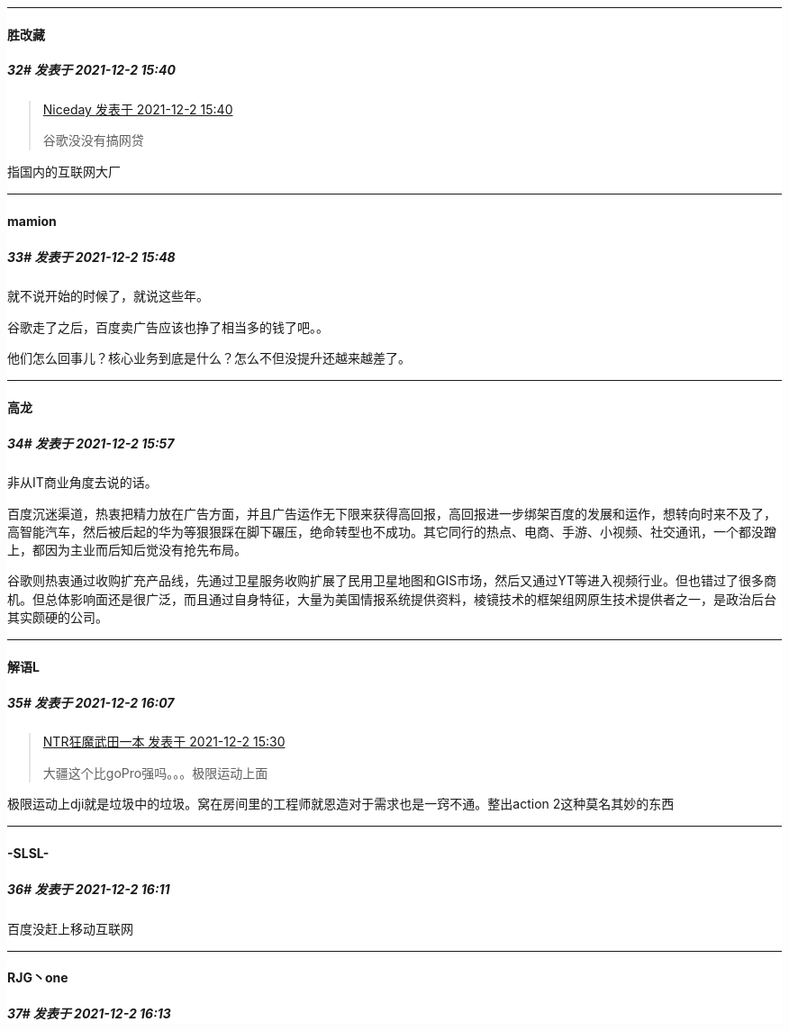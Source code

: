*****

####  胜改藏  
##### 32#       发表于 2021-12-2 15:40

<blockquote><a href="httphttps://bbs.saraba1st.com/2b/forum.php?mod=redirect&amp;goto=findpost&amp;pid=53784119&amp;ptid=2040470" target="_blank">Niceday 发表于 2021-12-2 15:40</a>

谷歌没没有搞网贷</blockquote>
指国内的互联网大厂

*****

####  mamion  
##### 33#       发表于 2021-12-2 15:48

就不说开始的时候了，就说这些年。

谷歌走了之后，百度卖广告应该也挣了相当多的钱了吧。。

他们怎么回事儿？核心业务到底是什么？怎么不但没提升还越来越差了。

*****

####  高龙  
##### 34#       发表于 2021-12-2 15:57

非从IT商业角度去说的话。

百度沉迷渠道，热衷把精力放在广告方面，并且广告运作无下限来获得高回报，高回报进一步绑架百度的发展和运作，想转向时来不及了，高智能汽车，然后被后起的华为等狠狠踩在脚下碾压，绝命转型也不成功。其它同行的热点、电商、手游、小视频、社交通讯，一个都没蹭上，都因为主业而后知后觉没有抢先布局。

谷歌则热衷通过收购扩充产品线，先通过卫星服务收购扩展了民用卫星地图和GIS市场，然后又通过YT等进入视频行业。但也错过了很多商机。但总体影响面还是很广泛，而且通过自身特征，大量为美国情报系统提供资料，棱镜技术的框架组网原生技术提供者之一，是政治后台其实颇硬的公司。

*****

####  解语L  
##### 35#       发表于 2021-12-2 16:07

<blockquote><a href="httphttps://bbs.saraba1st.com/2b/forum.php?mod=redirect&amp;goto=findpost&amp;pid=53784019&amp;ptid=2040470" target="_blank">NTR狂魔武田一本 发表于 2021-12-2 15:30</a>

大疆这个比goPro强吗。。。极限运动上面</blockquote>
极限运动上dji就是垃圾中的垃圾。窝在房间里的工程师就恩造对于需求也是一窍不通。整出action 2这种莫名其妙的东西

*****

####  -SLSL-  
##### 36#       发表于 2021-12-2 16:11

百度没赶上移动互联网

*****

####  RJG丶one  
##### 37#       发表于 2021-12-2 16:13
